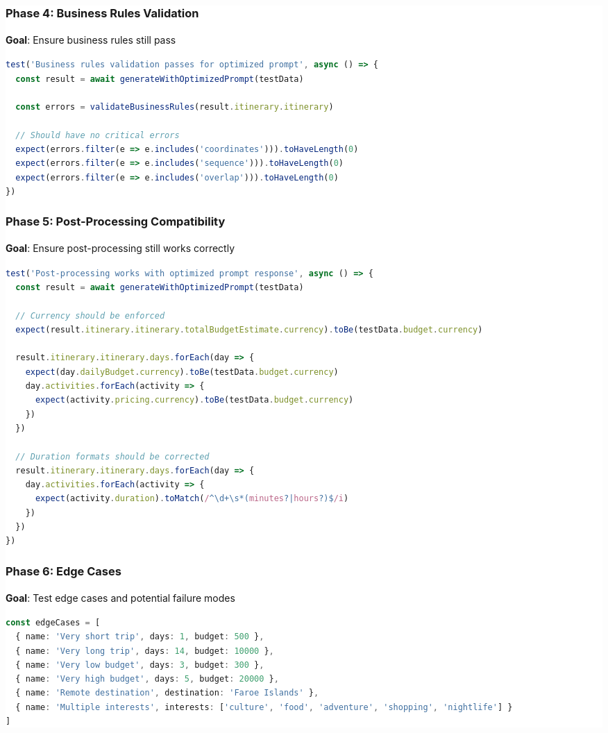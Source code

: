 ```typescript
```

### Phase 4: Business Rules Validation
**Goal**: Ensure business rules still pass

```typescript
test('Business rules validation passes for optimized prompt', async () => {
  const result = await generateWithOptimizedPrompt(testData)

  const errors = validateBusinessRules(result.itinerary.itinerary)

  // Should have no critical errors
  expect(errors.filter(e => e.includes('coordinates'))).toHaveLength(0)
  expect(errors.filter(e => e.includes('sequence'))).toHaveLength(0)
  expect(errors.filter(e => e.includes('overlap'))).toHaveLength(0)
})
```

### Phase 5: Post-Processing Compatibility
**Goal**: Ensure post-processing still works correctly

```typescript
test('Post-processing works with optimized prompt response', async () => {
  const result = await generateWithOptimizedPrompt(testData)

  // Currency should be enforced
  expect(result.itinerary.itinerary.totalBudgetEstimate.currency).toBe(testData.budget.currency)

  result.itinerary.itinerary.days.forEach(day => {
    expect(day.dailyBudget.currency).toBe(testData.budget.currency)
    day.activities.forEach(activity => {
      expect(activity.pricing.currency).toBe(testData.budget.currency)
    })
  })

  // Duration formats should be corrected
  result.itinerary.itinerary.days.forEach(day => {
    day.activities.forEach(activity => {
      expect(activity.duration).toMatch(/^\d+\s*(minutes?|hours?)$/i)
    })
  })
})
```

### Phase 6: Edge Cases
**Goal**: Test edge cases and potential failure modes

```typescript
const edgeCases = [
  { name: 'Very short trip', days: 1, budget: 500 },
  { name: 'Very long trip', days: 14, budget: 10000 },
  { name: 'Very low budget', days: 3, budget: 300 },
  { name: 'Very high budget', days: 5, budget: 20000 },
  { name: 'Remote destination', destination: 'Faroe Islands' },
  { name: 'Multiple interests', interests: ['culture', 'food', 'adventure', 'shopping', 'nightlife'] }
]
```
